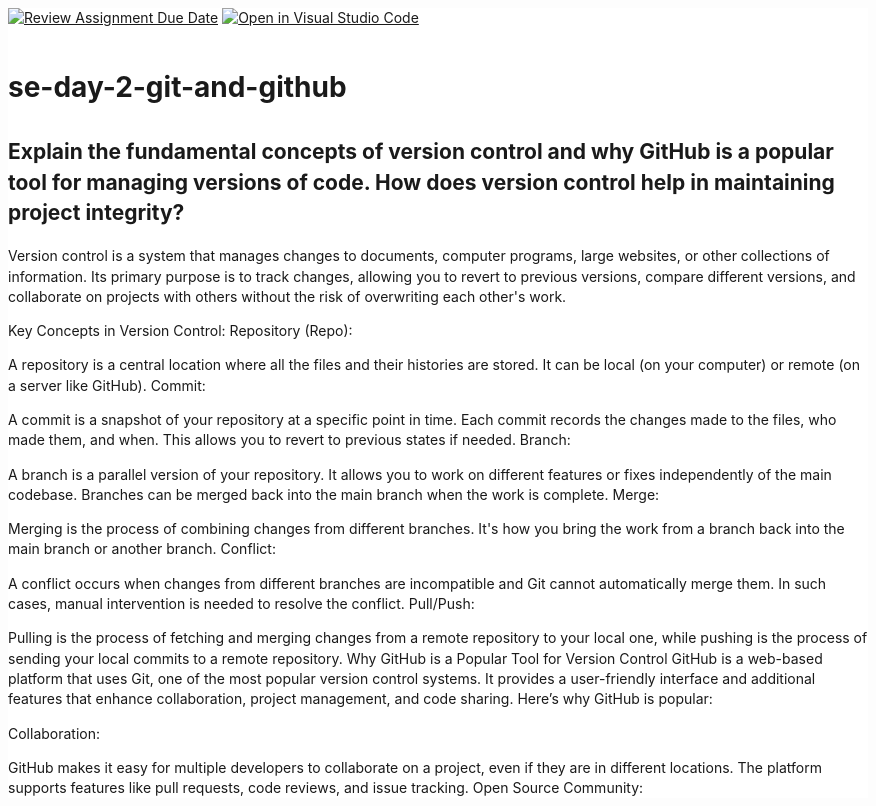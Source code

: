 [![Review Assignment Due Date](https://classroom.github.com/assets/deadline-readme-button-22041afd0340ce965d47ae6ef1cefeee28c7c493a6346c4f15d667ab976d596c.svg)](https://classroom.github.com/a/8wgCKhpZ)
[![Open in Visual Studio Code](https://classroom.github.com/assets/open-in-vscode-2e0aaae1b6195c2367325f4f02e2d04e9abb55f0b24a779b69b11b9e10269abc.svg)](https://classroom.github.com/online_ide?assignment_repo_id=15583524&assignment_repo_type=AssignmentRepo)
# se-day-2-git-and-github
## Explain the fundamental concepts of version control and why GitHub is a popular tool for managing versions of code. How does version control help in maintaining project integrity?

Version control is a system that manages changes to documents, computer programs, large websites, or other collections of information. Its primary purpose is to track changes, allowing you to revert to previous versions, compare different versions, and collaborate on projects with others without the risk of overwriting each other's work.

Key Concepts in Version Control:
Repository (Repo):

A repository is a central location where all the files and their histories are stored. It can be local (on your computer) or remote (on a server like GitHub).
Commit:

A commit is a snapshot of your repository at a specific point in time. Each commit records the changes made to the files, who made them, and when. This allows you to revert to previous states if needed.
Branch:

A branch is a parallel version of your repository. It allows you to work on different features or fixes independently of the main codebase. Branches can be merged back into the main branch when the work is complete.
Merge:

Merging is the process of combining changes from different branches. It's how you bring the work from a branch back into the main branch or another branch.
Conflict:

A conflict occurs when changes from different branches are incompatible and Git cannot automatically merge them. In such cases, manual intervention is needed to resolve the conflict.
Pull/Push:

Pulling is the process of fetching and merging changes from a remote repository to your local one, while pushing is the process of sending your local commits to a remote repository.
Why GitHub is a Popular Tool for Version Control
GitHub is a web-based platform that uses Git, one of the most popular version control systems. It provides a user-friendly interface and additional features that enhance collaboration, project management, and code sharing. Here’s why GitHub is popular:

Collaboration:

GitHub makes it easy for multiple developers to collaborate on a project, even if they are in different locations. The platform supports features like pull requests, code reviews, and issue tracking.
Open Source Community:
